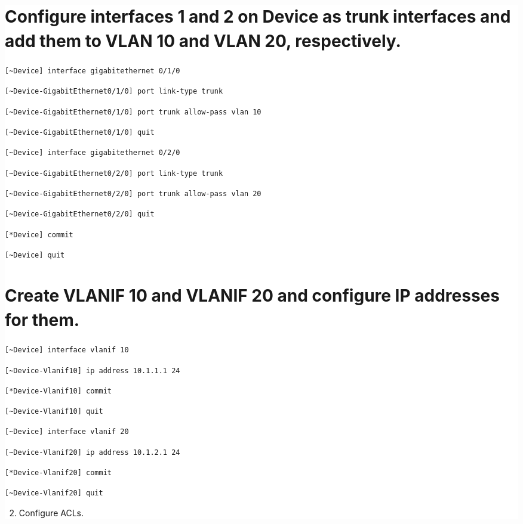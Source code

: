    # Configure interfaces 1 and 2 on Device as trunk interfaces and add them to VLAN 10 and VLAN 20, respectively.
   
   ```
   [~Device] interface gigabitethernet 0/1/0
   ```
   ```
   [~Device-GigabitEthernet0/1/0] port link-type trunk
   ```
   ```
   [~Device-GigabitEthernet0/1/0] port trunk allow-pass vlan 10
   ```
   ```
   [~Device-GigabitEthernet0/1/0] quit
   ```
   ```
   [~Device] interface gigabitethernet 0/2/0
   ```
   ```
   [~Device-GigabitEthernet0/2/0] port link-type trunk
   ```
   ```
   [~Device-GigabitEthernet0/2/0] port trunk allow-pass vlan 20
   ```
   ```
   [~Device-GigabitEthernet0/2/0] quit
   ```
   ```
   [*Device] commit
   ```
   ```
   [~Device] quit
   ```
   
   
   
   # Create VLANIF 10 and VLANIF 20 and configure IP addresses for them.
   
   
   
   ```
   [~Device] interface vlanif 10
   ```
   ```
   [~Device-Vlanif10] ip address 10.1.1.1 24
   ```
   ```
   [*Device-Vlanif10] commit
   ```
   ```
   [~Device-Vlanif10] quit
   ```
   ```
   [~Device] interface vlanif 20
   ```
   ```
   [~Device-Vlanif20] ip address 10.1.2.1 24
   ```
   ```
   [*Device-Vlanif20] commit
   ```
   ```
   [~Device-Vlanif20] quit
   ```
2. Configure ACLs.
   